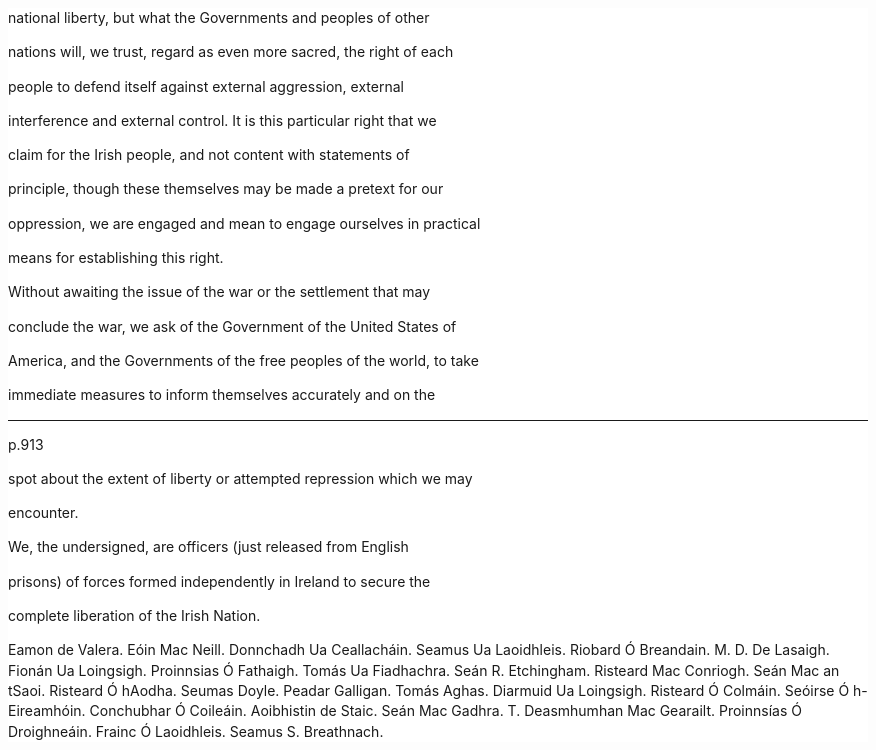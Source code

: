 national liberty, but what the Governments and peoples of other

nations will, we trust, regard as even more sacred, the right of each

people to defend itself against external aggression, external

interference and external control. It is this particular right that we

claim for the Irish people, and not content with statements of

principle, though these themselves may be made a pretext for our

oppression, we are engaged and mean to engage ourselves in practical

means for establishing this right.


Without awaiting the issue of the war or the settlement that may

conclude the war, we ask of the Government of the United States of

America, and the Governments of the free peoples of the world, to take

immediate measures to inform themselves accurately and on the


---

p.913




spot about the extent of liberty or attempted repression which we may

encounter.


We, the undersigned, are officers (just released from English

prisons) of forces formed independently in Ireland to secure the

complete liberation of the Irish Nation.



Eamon de Valera.
Eóin Mac Neill.
Donnchadh Ua Ceallacháin.
Seamus Ua Laoidhleis.
Riobard Ó Breandain.
M. D. De Lasaigh.
Fionán Ua Loingsigh.
Proinnsias Ó Fathaigh.
Tomás Ua Fiadhachra.
Seán R. Etchingham.
Risteard Mac Conriogh.
Seán Mac an tSaoi.
Risteard Ó hAodha.
Seumas Doyle.
Peadar Galligan.
Tomás Aghas.
Diarmuid Ua Loingsigh.
Risteard Ó Colmáin.
Seóirse Ó h-Eireamhóin.
Conchubhar Ó Coileáin.
Aoibhistin de Staic.
Seán Mac Gadhra.
T. Deasmhumhan Mac Gearailt.
Proinnsías Ó Droighneáin.
Frainc Ó Laoidhleis.
Seamus S. Breathnach.

